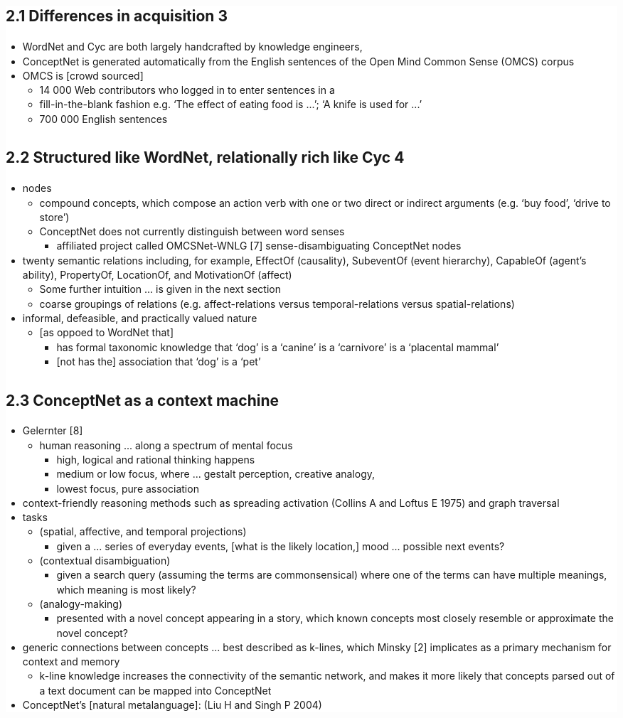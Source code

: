 ## 2.1 Differences in acquisition 3

* WordNet and Cyc are both largely handcrafted by knowledge engineers,
* ConceptNet is generated automatically
  from the English sentences of the Open Mind Common Sense (OMCS) corpus
* OMCS is [crowd sourced]
  * 14 000 Web contributors who logged in to enter sentences in a
  * fill-in-the-blank fashion
    e.g. ‘The effect of eating food is ...’; ‘A knife is used for ...’
  * 700 000 English sentences

## 2.2 Structured like WordNet, relationally rich like Cyc 4

* nodes
  * compound concepts, which compose an action verb with one or two direct or
    indirect arguments (e.g.  ‘buy food’, ‘drive to store’)
  * ConceptNet does not currently distinguish between word senses
    * affiliated project called OMCSNet-WNLG [7]
      sense-disambiguating ConceptNet nodes
* twenty semantic relations including, for example, EffectOf (causality),
  SubeventOf (event hierarchy), CapableOf (agent’s ability), PropertyOf,
  LocationOf, and MotivationOf (affect)
  * Some further intuition ... is given in the next section
  * coarse groupings of relations
  (e.g.  affect-relations versus temporal-relations versus spatial-relations)
* informal, defeasible, and practically valued nature
  * [as oppoed to WordNet that]
    * has formal taxonomic knowledge that
      ‘dog’ is a ‘canine’ is a ‘carnivore’ is a ‘placental mammal’
    * [not has the] association that ‘dog’ is a ‘pet’

## 2.3 ConceptNet as a context machine

* Gelernter [8]
  * human reasoning ... along a spectrum of mental focus
    * high, logical and rational thinking happens
    * medium or low focus, where ... gestalt perception, creative analogy,
    * lowest focus, pure association
* context-friendly reasoning methods such as
  spreading activation (Collins A and Loftus E 1975) and graph traversal
* tasks
  * (spatial, affective, and temporal projections)
    * given a ... series of everyday events,
    [what is the likely location,] mood ... possible next events?
  * (contextual disambiguation)
    * given a search query (assuming the terms are commonsensical) where one
      of the terms can have multiple meanings, which meaning is most likely?
  * (analogy-making)
    * presented with a novel concept appearing in a story, which known
      concepts most closely resemble or approximate the novel concept?
* generic connections between concepts ... best described as k-lines, which
  Minsky [2] implicates as a primary mechanism for context and memory
  * k-line knowledge increases the connectivity of the semantic network, and
    makes it more likely that concepts parsed out of a text document can be
    mapped into ConceptNet
* ConceptNet’s [natural metalanguage]: (Liu H and Singh P 2004)
